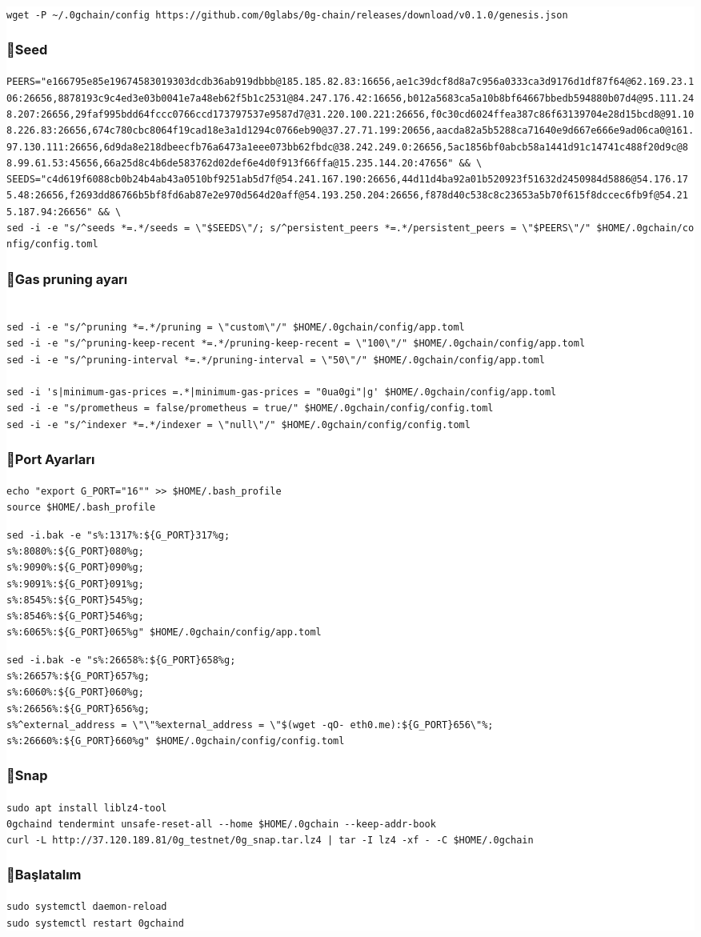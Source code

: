 ```
wget -P ~/.0gchain/config https://github.com/0glabs/0g-chain/releases/download/v0.1.0/genesis.json
```
### 🚧Seed
```
PEERS="e166795e85e19674583019303dcdb36ab919dbbb@185.185.82.83:16656,ae1c39dcf8d8a7c956a0333ca3d9176d1df87f64@62.169.23.106:26656,8878193c9c4ed3e03b0041e7a48eb62f5b1c2531@84.247.176.42:16656,b012a5683ca5a10b8bf64667bbedb594880b07d4@95.111.248.207:26656,29faf995bdd64fccc0766ccd173797537e9587d7@31.220.100.221:26656,f0c30cd6024ffea387c86f63139704e28d15bcd8@91.108.226.83:26656,674c780cbc8064f19cad18e3a1d1294c0766eb90@37.27.71.199:20656,aacda82a5b5288ca71640e9d667e666e9ad06ca0@161.97.130.111:26656,6d9da8e218dbeecfb76a6473a1eee073bb62fbdc@38.242.249.0:26656,5ac1856bf0abcb58a1441d91c14741c488f20d9c@88.99.61.53:45656,66a25d8c4b6de583762d02def6e4d0f913f66ffa@15.235.144.20:47656" && \
SEEDS="c4d619f6088cb0b24b4ab43a0510bf9251ab5d7f@54.241.167.190:26656,44d11d4ba92a01b520923f51632d2450984d5886@54.176.175.48:26656,f2693dd86766b5bf8fd6ab87e2e970d564d20aff@54.193.250.204:26656,f878d40c538c8c23653a5b70f615f8dccec6fb9f@54.215.187.94:26656" && \
sed -i -e "s/^seeds *=.*/seeds = \"$SEEDS\"/; s/^persistent_peers *=.*/persistent_peers = \"$PEERS\"/" $HOME/.0gchain/config/config.toml
```
### 🚧Gas pruning ayarı
```

sed -i -e "s/^pruning *=.*/pruning = \"custom\"/" $HOME/.0gchain/config/app.toml
sed -i -e "s/^pruning-keep-recent *=.*/pruning-keep-recent = \"100\"/" $HOME/.0gchain/config/app.toml
sed -i -e "s/^pruning-interval *=.*/pruning-interval = \"50\"/" $HOME/.0gchain/config/app.toml

sed -i 's|minimum-gas-prices =.*|minimum-gas-prices = "0ua0gi"|g' $HOME/.0gchain/config/app.toml
sed -i -e "s/prometheus = false/prometheus = true/" $HOME/.0gchain/config/config.toml
sed -i -e "s/^indexer *=.*/indexer = \"null\"/" $HOME/.0gchain/config/config.toml
```
### 🚧Port Ayarları
```
echo "export G_PORT="16"" >> $HOME/.bash_profile
source $HOME/.bash_profile
```
```
sed -i.bak -e "s%:1317%:${G_PORT}317%g;
s%:8080%:${G_PORT}080%g;
s%:9090%:${G_PORT}090%g;
s%:9091%:${G_PORT}091%g;
s%:8545%:${G_PORT}545%g;
s%:8546%:${G_PORT}546%g;
s%:6065%:${G_PORT}065%g" $HOME/.0gchain/config/app.toml
```
```
sed -i.bak -e "s%:26658%:${G_PORT}658%g;
s%:26657%:${G_PORT}657%g;
s%:6060%:${G_PORT}060%g;
s%:26656%:${G_PORT}656%g;
s%^external_address = \"\"%external_address = \"$(wget -qO- eth0.me):${G_PORT}656\"%;
s%:26660%:${G_PORT}660%g" $HOME/.0gchain/config/config.toml
```
### 🚧Snap
```
sudo apt install liblz4-tool
0gchaind tendermint unsafe-reset-all --home $HOME/.0gchain --keep-addr-book
curl -L http://37.120.189.81/0g_testnet/0g_snap.tar.lz4 | tar -I lz4 -xf - -C $HOME/.0gchain
```
### 🚧Başlatalım   
```
sudo systemctl daemon-reload
sudo systemctl restart 0gchaind
```